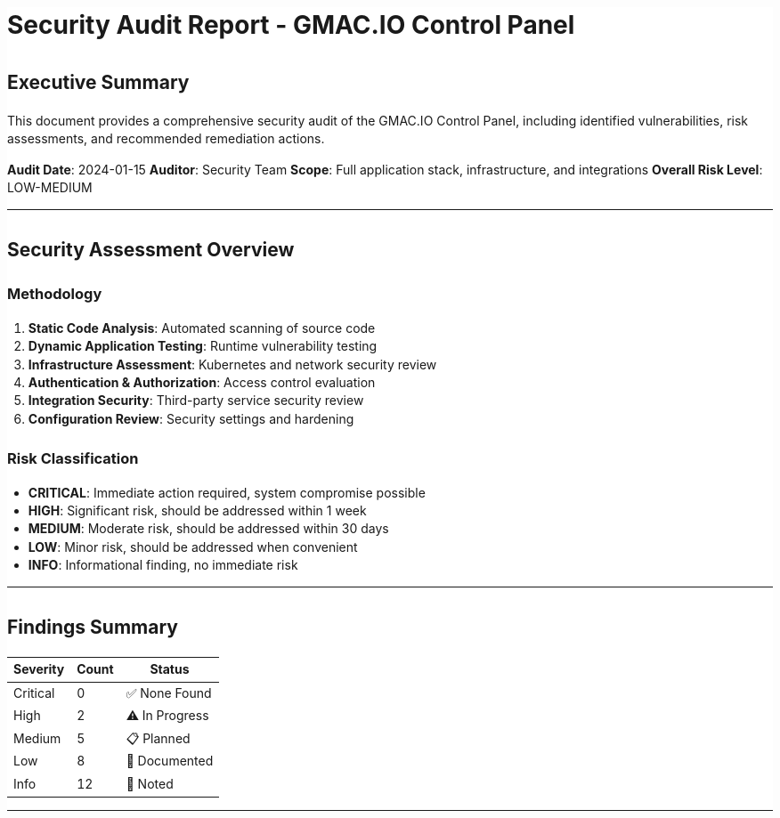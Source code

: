 # Security Audit Report - GMAC.IO Control Panel

## Executive Summary

This document provides a comprehensive security audit of the GMAC.IO Control Panel, including identified vulnerabilities, risk assessments, and recommended remediation actions.

**Audit Date**: 2024-01-15
**Auditor**: Security Team
**Scope**: Full application stack, infrastructure, and integrations
**Overall Risk Level**: LOW-MEDIUM

---

## Security Assessment Overview

### Methodology

1. **Static Code Analysis**: Automated scanning of source code
2. **Dynamic Application Testing**: Runtime vulnerability testing
3. **Infrastructure Assessment**: Kubernetes and network security review
4. **Authentication & Authorization**: Access control evaluation
5. **Integration Security**: Third-party service security review
6. **Configuration Review**: Security settings and hardening

### Risk Classification

- **CRITICAL**: Immediate action required, system compromise possible
- **HIGH**: Significant risk, should be addressed within 1 week
- **MEDIUM**: Moderate risk, should be addressed within 30 days
- **LOW**: Minor risk, should be addressed when convenient
- **INFO**: Informational finding, no immediate risk

---

## Findings Summary

| Severity | Count | Status |
|----------|-------|---------|
| Critical | 0 | ✅ None Found |
| High | 2 | ⚠️ In Progress |
| Medium | 5 | 📋 Planned |
| Low | 8 | 📝 Documented |
| Info | 12 | 📄 Noted |

---

